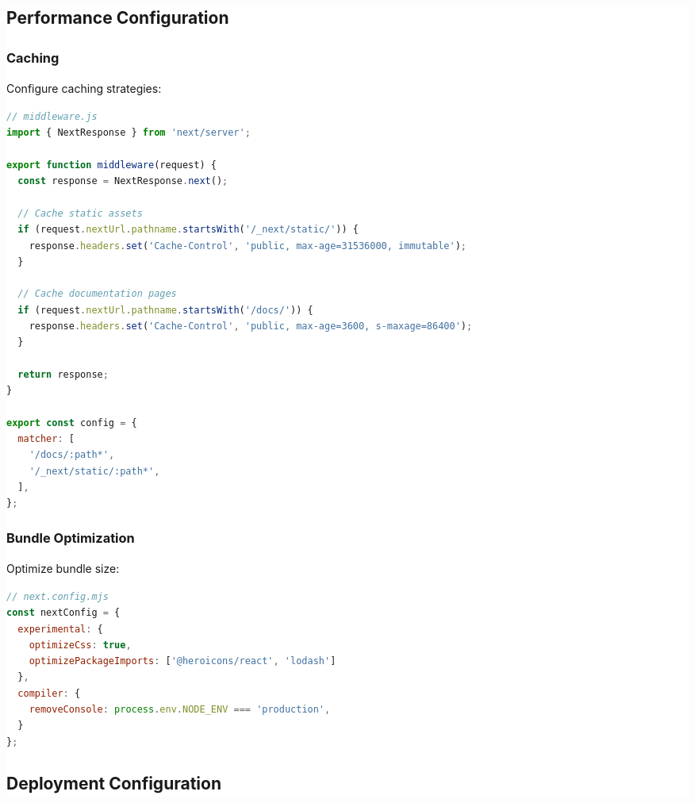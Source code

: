 ## Performance Configuration

### Caching

Configure caching strategies:

```javascript
// middleware.js
import { NextResponse } from 'next/server';

export function middleware(request) {
  const response = NextResponse.next();

  // Cache static assets
  if (request.nextUrl.pathname.startsWith('/_next/static/')) {
    response.headers.set('Cache-Control', 'public, max-age=31536000, immutable');
  }

  // Cache documentation pages
  if (request.nextUrl.pathname.startsWith('/docs/')) {
    response.headers.set('Cache-Control', 'public, max-age=3600, s-maxage=86400');
  }

  return response;
}

export const config = {
  matcher: [
    '/docs/:path*',
    '/_next/static/:path*',
  ],
};
```

### Bundle Optimization

Optimize bundle size:

```javascript
// next.config.mjs
const nextConfig = {
  experimental: {
    optimizeCss: true,
    optimizePackageImports: ['@heroicons/react', 'lodash']
  },
  compiler: {
    removeConsole: process.env.NODE_ENV === 'production',
  }
};
```

## Deployment Configuration

